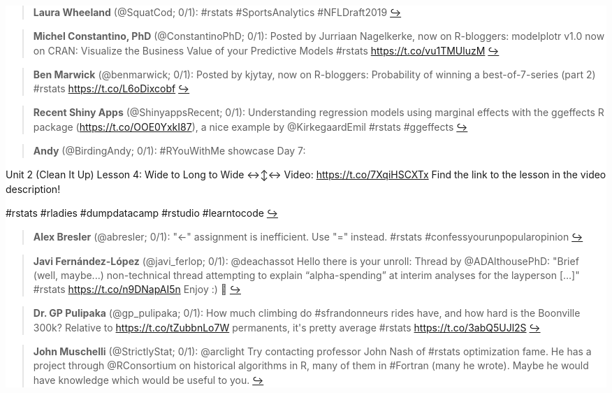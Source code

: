 


> **Laura Wheeland** (@SquatCod; 0/1): #rstats #SportsAnalytics #NFLDraft2019  [&#8618;](https://twitter.com/dataandme/status/1121537052246446081)




> **Michel Constantino, PhD** (@ConstantinoPhD; 0/1): Posted by Jurriaan Nagelkerke, now on R-bloggers: modelplotr v1.0 now on CRAN: Visualize the Business Value of your Predictive Models #rstats https://t.co/vu1TMUluzM  [&#8618;](https://twitter.com/dataandme/status/1121535453549744128)




> **Ben Marwick** (@benmarwick; 0/1): Posted by kjytay, now on R-bloggers: Probability of winning a best-of-7-series (part 2) #rstats https://t.co/L6oDixcobf  [&#8618;](https://twitter.com/dataandme/status/1121492464911749121)




> **Recent Shiny Apps** (@ShinyappsRecent; 0/1): Understanding regression models using marginal effects with the ggeffects R package (https://t.co/OOE0YxkI87), a nice example by @KirkegaardEmil #rstats #ggeffects  [&#8618;](https://twitter.com/dataandme/status/1121535248452542464)




> **Andy** (@BirdingAndy; 0/1): #RYouWithMe showcase Day 7:
>
Unit 2 (Clean It Up) Lesson 4: Wide to Long to Wide ↔️↕️↔️
Video: https://t.co/7XqiHSCXTx 
Find the link to the lesson in the video description!
>
#rstats #rladies #dumpdatacamp #rstudio #learntocode  [&#8618;](https://twitter.com/dataandme/status/1121534608833564673)




> **Alex Bresler** (@abresler; 0/1): "&lt;-" assignment is inefficient. Use "=" instead. #rstats #confessyourunpopularopinion  [&#8618;](https://twitter.com/dataandme/status/1121528863308308480)




> **Javi Fernández-López** (@javi_ferlop; 0/1): @deachassot Hello there is your unroll: Thread by @ADAlthousePhD: "Brief (well, maybe...) non-technical thread attempting to explain “alpha-spending” at interim analyses for the layperson […]" #rstats https://t.co/n9DNapAI5n
Enjoy :) 🤖  [&#8618;](https://twitter.com/dataandme/status/1121520407281111042)




> **Dr. GP Pulipaka** (@gp_pulipaka; 0/1): How much climbing do #sfrandonneurs rides have, and how hard is the Boonville 300k? Relative to https://t.co/tZubbnLo7W permanents, it's pretty average #rstats https://t.co/3abQ5UJl2S  [&#8618;](https://twitter.com/dataandme/status/1121517011576602624)




> **John Muschelli** (@StrictlyStat; 0/1): @arclight Try contacting professor John Nash of #rstats optimization fame. He has a project through @RConsortium on historical algorithms in R, many of them in #Fortran (many he wrote). Maybe he would have knowledge which would be useful to you.  [&#8618;](https://twitter.com/dataandme/status/1121515126165733382)
